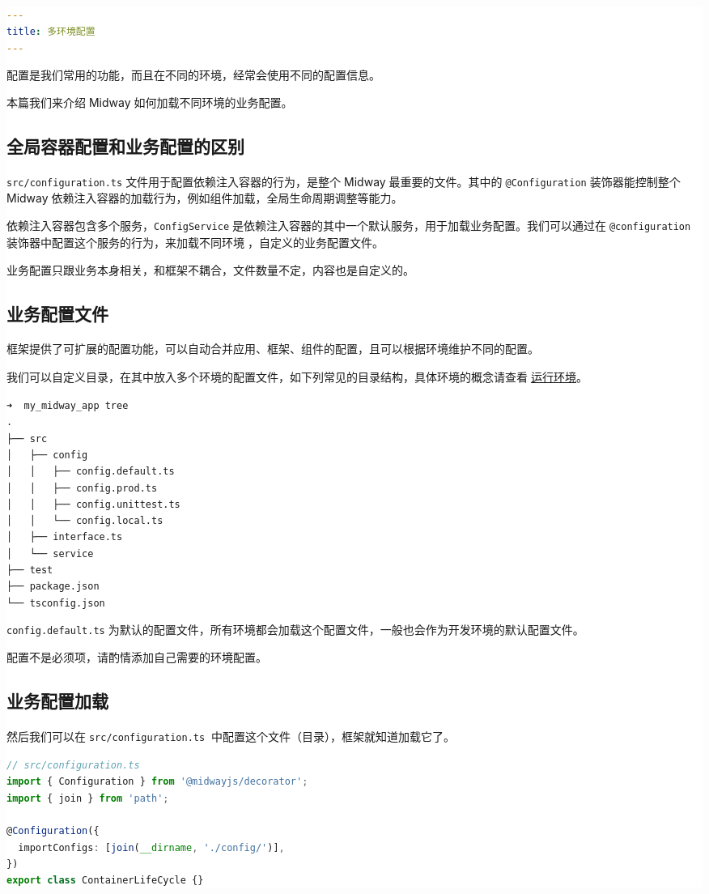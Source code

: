 ```yaml
---
title: 多环境配置
---
```


配置是我们常用的功能，而且在不同的环境，经常会使用不同的配置信息。

本篇我们来介绍 Midway 如何加载不同环境的业务配置。

## 全局容器配置和业务配置的区别

`src/configuration.ts` 文件用于配置依赖注入容器的行为，是整个 Midway 最重要的文件。其中的 `@Configuration` 装饰器能控制整个 Midway 依赖注入容器的加载行为，例如组件加载，全局生命周期调整等能力。

依赖注入容器包含多个服务，`ConfigService` 是依赖注入容器的其中一个默认服务，用于加载业务配置。我们可以通过在 `@configuration` 装饰器中配置这个服务的行为，来加载不同环境 ，自定义的业务配置文件。

业务配置只跟业务本身相关，和框架不耦合，文件数量不定，内容也是自定义的。

## 业务配置文件

框架提供了可扩展的配置功能，可以自动合并应用、框架、组件的配置，且可以根据环境维护不同的配置。

我们可以自定义目录，在其中放入多个环境的配置文件，如下列常见的目录结构，具体环境的概念请查看 [运行环境](environment)。

```
➜  my_midway_app tree
.
├── src
│   ├── config
│   │   ├── config.default.ts
│   │   ├── config.prod.ts
│   │   ├── config.unittest.ts
│   │   └── config.local.ts
│   ├── interface.ts
│   └── service
├── test
├── package.json
└── tsconfig.json
```

`config.default.ts` 为默认的配置文件，所有环境都会加载这个配置文件，一般也会作为开发环境的默认配置文件。

配置不是必须项，请酌情添加自己需要的环境配置。

## 业务配置加载

然后我们可以在 `src/configuration.ts`  中配置这个文件（目录），框架就知道加载它了。

```typescript
// src/configuration.ts
import { Configuration } from '@midwayjs/decorator';
import { join } from 'path';

@Configuration({
  importConfigs: [join(__dirname, './config/')],
})
export class ContainerLifeCycle {}
```

